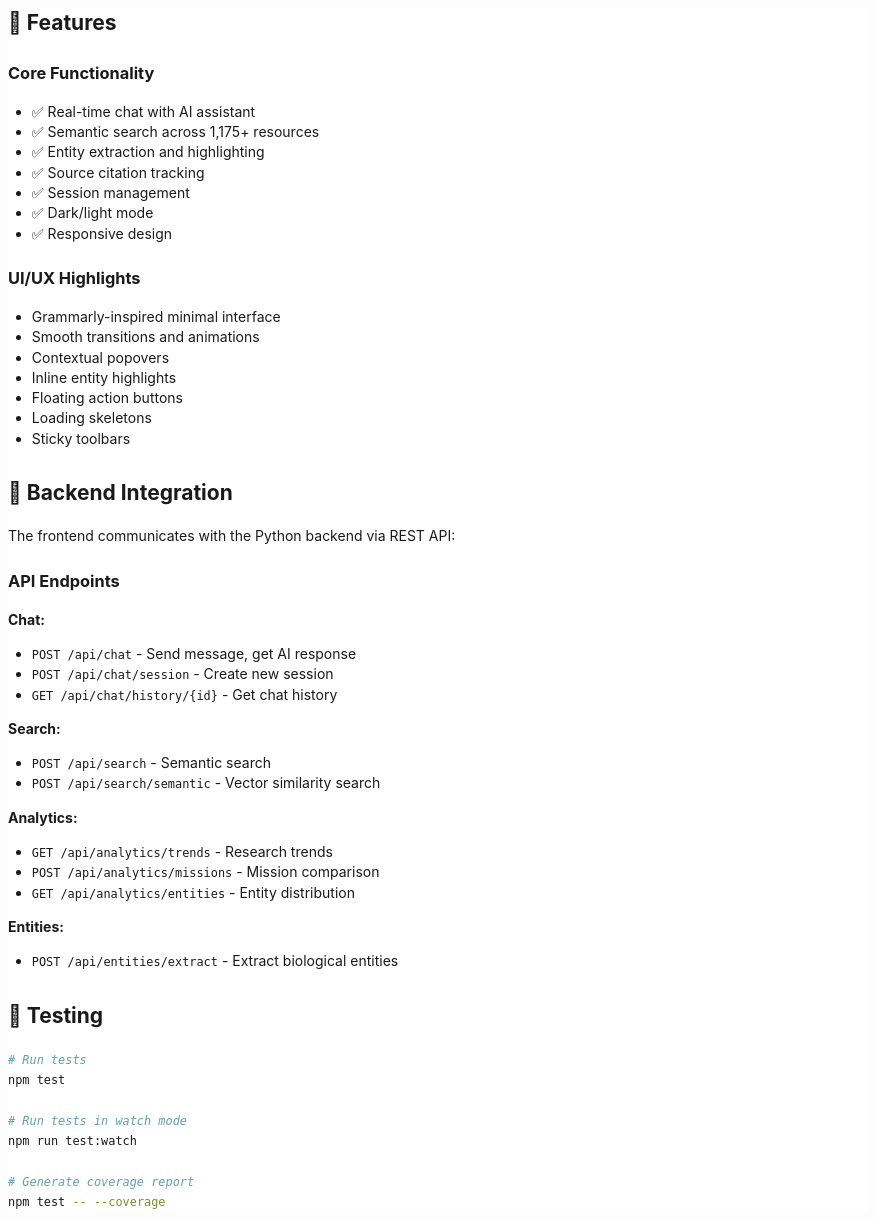 ## 🎯 Features

### Core Functionality
- ✅ Real-time chat with AI assistant
- ✅ Semantic search across 1,175+ resources
- ✅ Entity extraction and highlighting
- ✅ Source citation tracking
- ✅ Session management
- ✅ Dark/light mode
- ✅ Responsive design

### UI/UX Highlights
- Grammarly-inspired minimal interface
- Smooth transitions and animations
- Contextual popovers
- Inline entity highlights
- Floating action buttons
- Loading skeletons
- Sticky toolbars

## 🔌 Backend Integration

The frontend communicates with the Python backend via REST API:

### API Endpoints

**Chat:**
- `POST /api/chat` - Send message, get AI response
- `POST /api/chat/session` - Create new session
- `GET /api/chat/history/{id}` - Get chat history

**Search:**
- `POST /api/search` - Semantic search
- `POST /api/search/semantic` - Vector similarity search

**Analytics:**
- `GET /api/analytics/trends` - Research trends
- `POST /api/analytics/missions` - Mission comparison
- `GET /api/analytics/entities` - Entity distribution

**Entities:**
- `POST /api/entities/extract` - Extract biological entities

## 🧪 Testing

```bash
# Run tests
npm test

# Run tests in watch mode
npm run test:watch

# Generate coverage report
npm test -- --coverage
```
